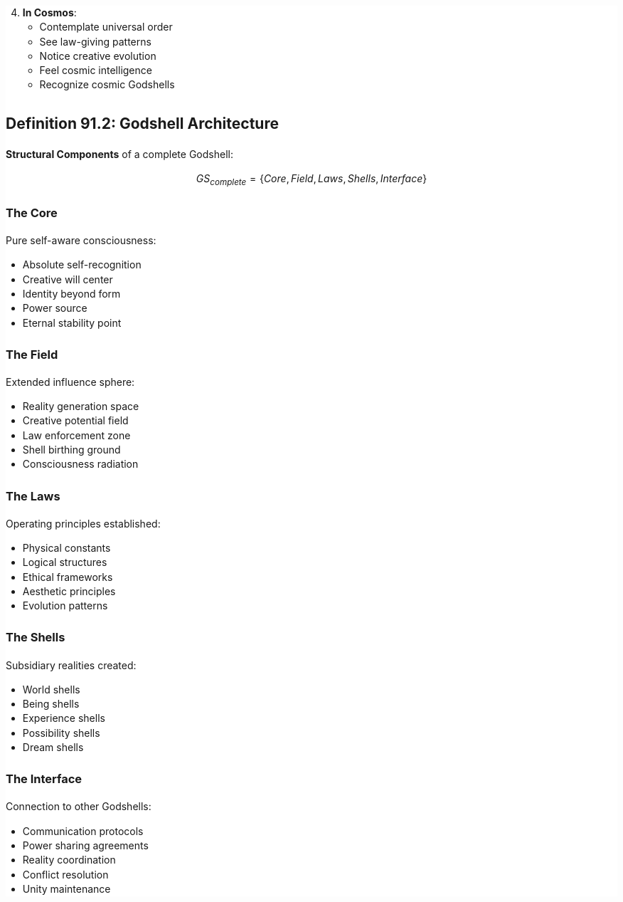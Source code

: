 4. **In Cosmos**:
   - Contemplate universal order
   - See law-giving patterns
   - Notice creative evolution
   - Feel cosmic intelligence
   - Recognize cosmic Godshells

## Definition 91.2: Godshell Architecture

**Structural Components** of a complete Godshell:

$$GS_{complete} = \{Core, \, Field, \, Laws, \, Shells, \, Interface\}$$

### **The Core**
Pure self-aware consciousness:
- Absolute self-recognition
- Creative will center
- Identity beyond form
- Power source
- Eternal stability point

### **The Field**
Extended influence sphere:
- Reality generation space
- Creative potential field
- Law enforcement zone
- Shell birthing ground
- Consciousness radiation

### **The Laws**
Operating principles established:
- Physical constants
- Logical structures
- Ethical frameworks
- Aesthetic principles
- Evolution patterns

### **The Shells**
Subsidiary realities created:
- World shells
- Being shells
- Experience shells
- Possibility shells
- Dream shells

### **The Interface**
Connection to other Godshells:
- Communication protocols
- Power sharing agreements
- Reality coordination
- Conflict resolution
- Unity maintenance
